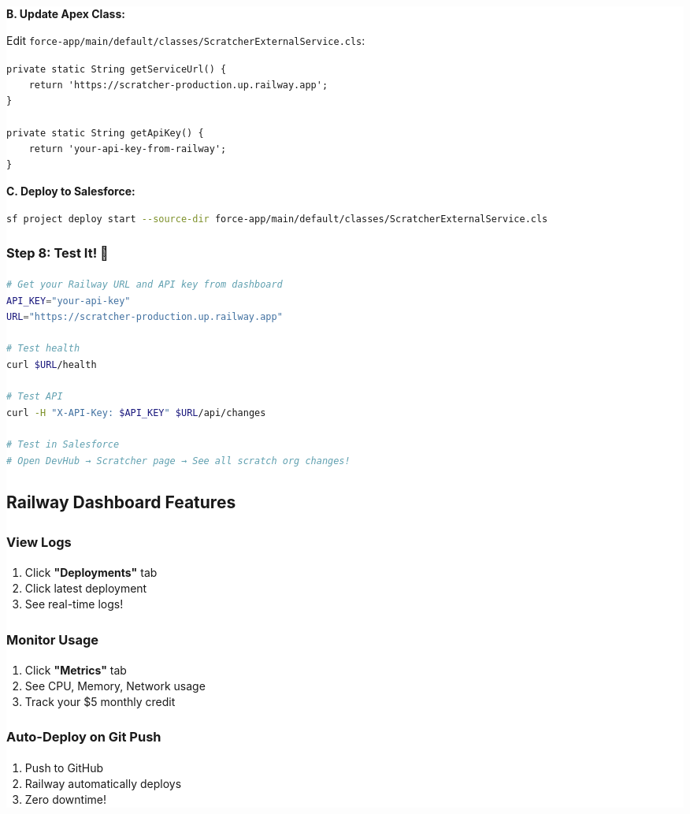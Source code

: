 **B. Update Apex Class:**

Edit `force-app/main/default/classes/ScratcherExternalService.cls`:

```apex
private static String getServiceUrl() {
    return 'https://scratcher-production.up.railway.app';
}

private static String getApiKey() {
    return 'your-api-key-from-railway';
}
```

**C. Deploy to Salesforce:**
```bash
sf project deploy start --source-dir force-app/main/default/classes/ScratcherExternalService.cls
```

### Step 8: Test It! 🎉

```bash
# Get your Railway URL and API key from dashboard
API_KEY="your-api-key"
URL="https://scratcher-production.up.railway.app"

# Test health
curl $URL/health

# Test API
curl -H "X-API-Key: $API_KEY" $URL/api/changes

# Test in Salesforce
# Open DevHub → Scratcher page → See all scratch org changes!
```

## Railway Dashboard Features

### View Logs
1. Click **"Deployments"** tab
2. Click latest deployment
3. See real-time logs!

### Monitor Usage
1. Click **"Metrics"** tab
2. See CPU, Memory, Network usage
3. Track your $5 monthly credit

### Auto-Deploy on Git Push
1. Push to GitHub
2. Railway automatically deploys
3. Zero downtime!

